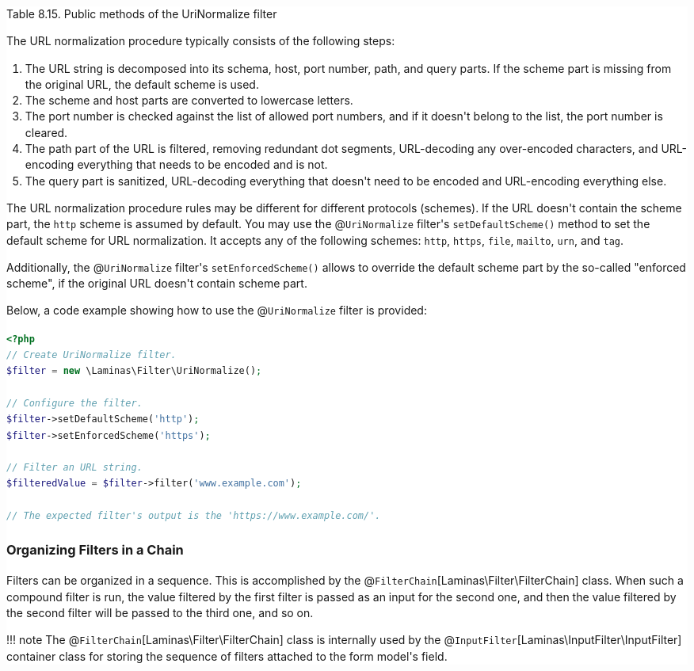 Table 8.15. Public methods of the UriNormalize filter

The URL normalization procedure typically consists of the following steps:

1. The URL string is decomposed into its schema, host, port number, path, and query parts.
   If the scheme part is missing from the original URL, the default scheme is used.
2. The scheme and host parts are converted to lowercase letters.
3. The port number is checked against the list of allowed port numbers, and if it doesn't belong to the list, the port number is cleared.
4. The path part of the URL is filtered, removing redundant dot segments, URL-decoding any over-encoded
   characters, and URL-encoding everything that needs to be encoded and is not.
5. The query part is sanitized, URL-decoding everything that doesn't need to be encoded and
   URL-encoding everything else.

The URL normalization procedure rules may be different for different protocols (schemes). If the URL doesn't contain
the scheme part, the `http` scheme is assumed by default. You may use the @`UriNormalize` filter's `setDefaultScheme()` method
to set the default scheme for URL normalization. It accepts any of the following schemes: `http`, `https`, `file`, `mailto`,
`urn`, and `tag`.

Additionally, the @`UriNormalize` filter's `setEnforcedScheme()` allows to override the default scheme
part by the so-called "enforced scheme", if the original URL doesn't contain scheme part.

Below, a code example showing how to use the @`UriNormalize` filter is provided:

~~~php
<?php
// Create UriNormalize filter.
$filter = new \Laminas\Filter\UriNormalize();

// Configure the filter.
$filter->setDefaultScheme('http');
$filter->setEnforcedScheme('https');

// Filter an URL string.
$filteredValue = $filter->filter('www.example.com');

// The expected filter's output is the 'https://www.example.com/'.
~~~

### Organizing Filters in a Chain

Filters can be organized in a sequence. This is accomplished by the @`FilterChain`[Laminas\Filter\FilterChain] class. When
such a compound filter is run, the value filtered by the first filter is passed as an input for
the second one, and then the value filtered by the second filter will be passed to the third one,
and so on.

!!! note
    The @`FilterChain`[Laminas\Filter\FilterChain] class is internally used by the @`InputFilter`[Laminas\InputFilter\InputFilter] container class for storing the
    sequence of filters attached to the form model's field.


[^standard_filters]: In this section, we only consider the standard filters belonging to the @`Laminas\Filter` namespace,
[^filter_inheritance]: From figure 8.1, you may also notice that there are several more base filters: @`AbstractUnicode` filter is the base class
[^phone_filter_service]: The `PhoneFilter` class may be considered as a service model because its goal is to